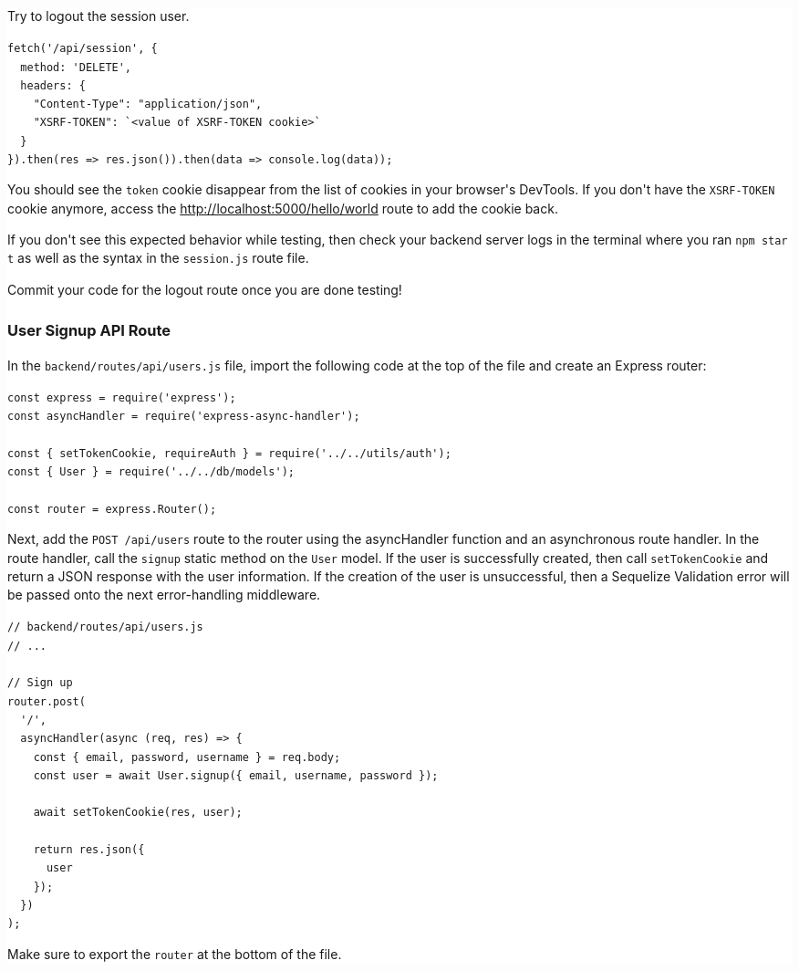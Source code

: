 Try to logout the session user.

    fetch('/api/session', {
      method: 'DELETE',
      headers: {
        "Content-Type": "application/json",
        "XSRF-TOKEN": `<value of XSRF-TOKEN cookie>`
      }
    }).then(res => res.json()).then(data => console.log(data));

You should see the `token` cookie disappear from the list of cookies in your browser's DevTools. If you don't have the `XSRF-TOKEN` cookie anymore, access the [http://localhost:5000/hello/world](http://localhost:5000/hello/world) route to add the cookie back.

If you don't see this expected behavior while testing, then check your backend server logs in the terminal where you ran `npm start` as well as the syntax in the `session.js` route file.

Commit your code for the logout route once you are done testing!

### User Signup API Route

In the `backend/routes/api/users.js` file, import the following code at the top of the file and create an Express router:

    const express = require('express');
    const asyncHandler = require('express-async-handler');
    
    const { setTokenCookie, requireAuth } = require('../../utils/auth');
    const { User } = require('../../db/models');
    
    const router = express.Router();

Next, add the `POST /api/users` route to the router using the asyncHandler function and an asynchronous route handler. In the route handler, call the `signup` static method on the `User` model. If the user is successfully created, then call `setTokenCookie` and return a JSON response with the user information. If the creation of the user is unsuccessful, then a Sequelize Validation error will be passed onto the next error-handling middleware.

    // backend/routes/api/users.js
    // ...
    
    // Sign up
    router.post(
      '/',
      asyncHandler(async (req, res) => {
        const { email, password, username } = req.body;
        const user = await User.signup({ email, username, password });
    
        await setTokenCookie(res, user);
    
        return res.json({
          user
        });
      })
    );

Make sure to export the `router` at the bottom of the file.
